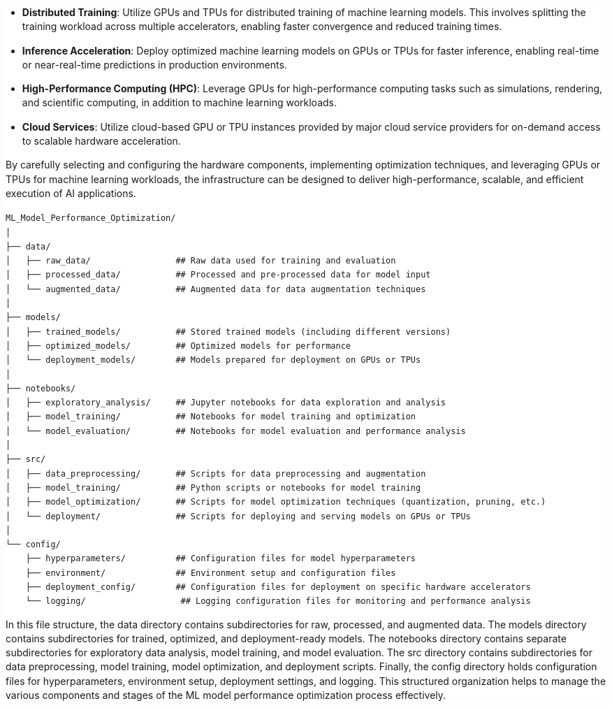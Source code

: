 - **Distributed Training**: Utilize GPUs and TPUs for distributed training of machine learning models. This involves splitting the training workload across multiple accelerators, enabling faster convergence and reduced training times.

- **Inference Acceleration**: Deploy optimized machine learning models on GPUs or TPUs for faster inference, enabling real-time or near-real-time predictions in production environments.

- **High-Performance Computing (HPC)**: Leverage GPUs for high-performance computing tasks such as simulations, rendering, and scientific computing, in addition to machine learning workloads.

- **Cloud Services**: Utilize cloud-based GPU or TPU instances provided by major cloud service providers for on-demand access to scalable hardware acceleration.

By carefully selecting and configuring the hardware components, implementing optimization techniques, and leveraging GPUs or TPUs for machine learning workloads, the infrastructure can be designed to deliver high-performance, scalable, and efficient execution of AI applications.

```plaintext
ML_Model_Performance_Optimization/
│
├── data/
│   ├── raw_data/                 ## Raw data used for training and evaluation
│   ├── processed_data/           ## Processed and pre-processed data for model input
│   └── augmented_data/           ## Augmented data for data augmentation techniques
│
├── models/
│   ├── trained_models/           ## Stored trained models (including different versions)
│   ├── optimized_models/         ## Optimized models for performance
│   └── deployment_models/        ## Models prepared for deployment on GPUs or TPUs
│
├── notebooks/
│   ├── exploratory_analysis/     ## Jupyter notebooks for data exploration and analysis
│   ├── model_training/           ## Notebooks for model training and optimization
│   └── model_evaluation/         ## Notebooks for model evaluation and performance analysis
│
├── src/
│   ├── data_preprocessing/       ## Scripts for data preprocessing and augmentation
│   ├── model_training/           ## Python scripts or notebooks for model training
│   ├── model_optimization/       ## Scripts for model optimization techniques (quantization, pruning, etc.)
│   └── deployment/               ## Scripts for deploying and serving models on GPUs or TPUs
│
└── config/
    ├── hyperparameters/          ## Configuration files for model hyperparameters
    ├── environment/              ## Environment setup and configuration files
    ├── deployment_config/        ## Configuration files for deployment on specific hardware accelerators
    └── logging/                   ## Logging configuration files for monitoring and performance analysis
```

In this file structure, the data directory contains subdirectories for raw, processed, and augmented data. The models directory contains subdirectories for trained, optimized, and deployment-ready models. The notebooks directory contains separate subdirectories for exploratory data analysis, model training, and model evaluation. The src directory contains subdirectories for data preprocessing, model training, model optimization, and deployment scripts. Finally, the config directory holds configuration files for hyperparameters, environment setup, deployment settings, and logging. This structured organization helps to manage the various components and stages of the ML model performance optimization process effectively.

